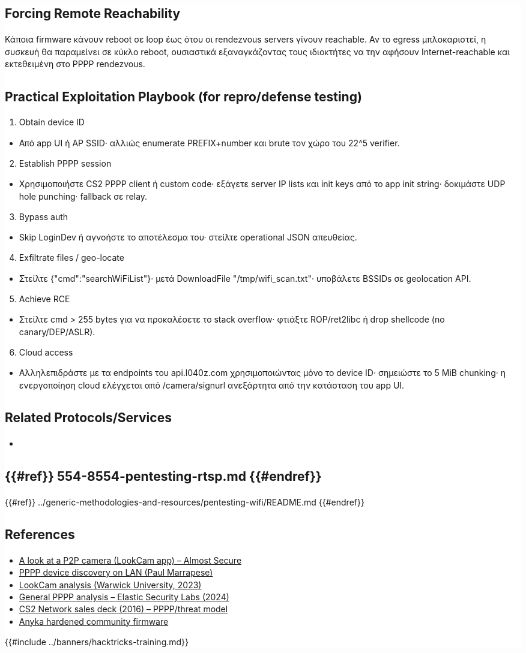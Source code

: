 ## Forcing Remote Reachability

Κάποια firmware κάνουν reboot σε loop έως ότου οι rendezvous servers γίνουν reachable. Αν το egress μπλοκαριστεί, η συσκευή θα παραμείνει σε κύκλο reboot, ουσιαστικά εξαναγκάζοντας τους ιδιοκτήτες να την αφήσουν Internet-reachable και εκτεθειμένη στο PPPP rendezvous.

## Practical Exploitation Playbook (for repro/defense testing)

1) Obtain device ID
- Από app UI ή AP SSID· αλλιώς enumerate PREFIX+number και brute τον χώρο του 22^5 verifier.

2) Establish PPPP session
- Χρησιμοποιήστε CS2 PPPP client ή custom code· εξάγετε server IP lists και init keys από το app init string· δοκιμάστε UDP hole punching· fallback σε relay.

3) Bypass auth
- Skip LoginDev ή αγνοήστε το αποτέλεσμα του· στείλτε operational JSON απευθείας.

4) Exfiltrate files / geo-locate
- Στείλτε {"cmd":"searchWiFiList"}· μετά DownloadFile "/tmp/wifi_scan.txt"· υποβάλετε BSSIDs σε geolocation API.

5) Achieve RCE
- Στείλτε cmd > 255 bytes για να προκαλέσετε το stack overflow· φτιάξτε ROP/ret2libc ή drop shellcode (no canary/DEP/ASLR).

6) Cloud access
- Αλληλεπιδράστε με τα endpoints του api.l040z.com χρησιμοποιώντας μόνο το device ID· σημειώστε το 5 MiB chunking· η ενεργοποίηση cloud ελέγχεται από /camera/signurl ανεξάρτητα από την κατάσταση του app UI.

## Related Protocols/Services

-
{{#ref}}
554-8554-pentesting-rtsp.md
{{#endref}}
-
{{#ref}}
../generic-methodologies-and-resources/pentesting-wifi/README.md
{{#endref}}

## References

- [A look at a P2P camera (LookCam app) – Almost Secure](https://palant.info/2025/09/08/a-look-at-a-p2p-camera-lookcam-app/)
- [PPPP device discovery on LAN (Paul Marrapese)](https://github.com/pmarrapese/iot/tree/master/p2p/lansearch)
- [LookCam analysis (Warwick University, 2023)](https://www.dcs.warwick.ac.uk/~fenghao/files/hidden_camera.pdf)
- [General PPPP analysis – Elastic Security Labs (2024)](https://www.elastic.co/security-labs/storm-on-the-horizon)
- [CS2 Network sales deck (2016) – PPPP/threat model](https://prezi.com/5cztk-98izyc/cs2-network-p2p/)
- [Anyka hardened community firmware](https://github.com/Nemobi/Anyka/)

{{#include ../banners/hacktricks-training.md}}
